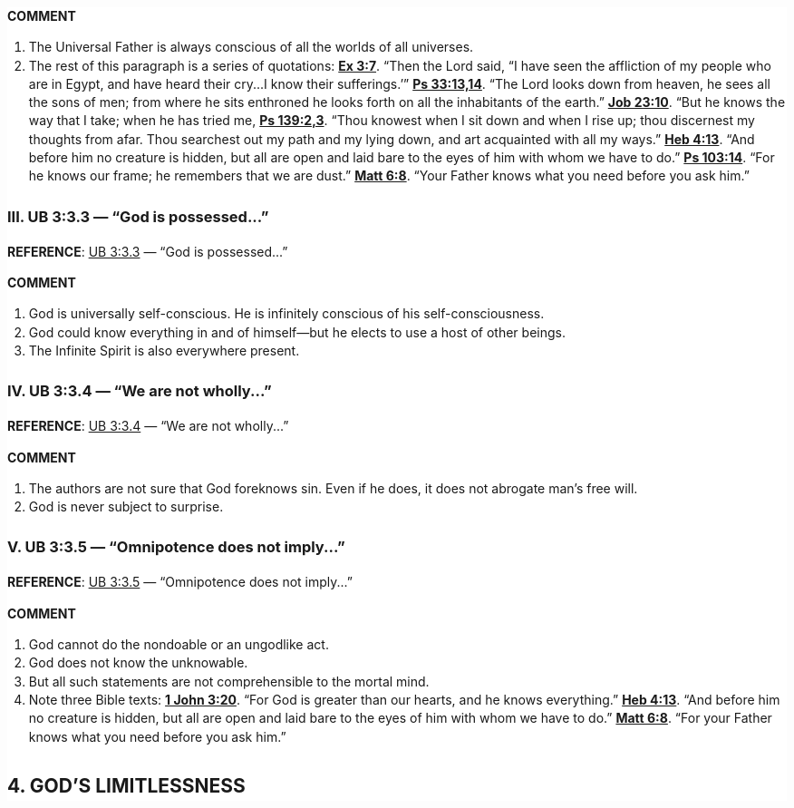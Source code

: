 **COMMENT**

1. The Universal Father is always conscious of all the worlds of all universes.
2. The rest of this paragraph is a series of quotations:
	**[Ex 3:7](/en/Bible/Exodus/3#v7)**. “Then the Lord said, “I have seen the affliction of my people who are in Egypt, and have heard their cry...I know their sufferings.’”
	**[Ps 33:13,14](/en/Bible/Psalms/33#v13)**. “The Lord looks down from heaven, he sees all the sons of men; from where he sits enthroned he looks forth on all the inhabitants of the earth.”
	**[Job 23:10](/en/Bible/Job/23#v10)**. “But he knows the way that I take; when he has tried me,
	**[Ps 139:2,3](/en/Bible/Psalms/139#v2)**. “Thou knowest when I sit down and when I rise up; thou discernest my thoughts from afar. Thou searchest out my path and my lying down, and art acquainted with all my ways.”
	**[Heb 4:13](/en/Bible/Hebrews/4#v13)**. “And before him no creature is hidden, but all are open and laid bare to the eyes of him with whom we have to do.”
	**[Ps 103:14](/en/Bible/Psalms/103#v14)**. “For he knows our frame; he remembers that we are dust.”
	**[Matt 6:8](/en/Bible/Matthew/6#v8)**. “Your Father knows what you need before you ask him.”

### III. UB 3:3.3 — “God is possessed...”

**REFERENCE**: <a id="s495_15"></a>[UB 3:3.3](/en/The_Urantia_Book/3#p3_3) — “God is possessed...”

**COMMENT**

1. God is universally self-conscious. He is infinitely conscious of his self-consciousness.
2. God could know everything in and of himself—but he elects to use a host of other beings.
3. The Infinite Spirit is also everywhere present.

### IV. UB 3:3.4 — “We are not wholly...”

**REFERENCE**: <a id="s505_15"></a>[UB 3:3.4](/en/The_Urantia_Book/3#p3_4) — “We are not wholly...”

**COMMENT**

1. The authors are not sure that God foreknows sin. Even if he does, it does not abrogate man’s free will.
2. God is never subject to surprise.

### V. UB 3:3.5 — “Omnipotence does not imply...”

**REFERENCE**: <a id="s514_15"></a>[UB 3:3.5](/en/The_Urantia_Book/3#p3_5) — “Omnipotence does not imply...”

**COMMENT**

1. God cannot do the nondoable or an ungodlike act.
2. God does not know the unknowable.
3. But all such statements are not comprehensible to the mortal mind.
4. Note three Bible texts:
	**[1 John 3:20](/en/Bible/1_John/3#v20)**. “For God is greater than our hearts, and he knows everything.”
	**[Heb 4:13](/en/Bible/Hebrews/4#v13)**. “And before him no creature is hidden, but all are open and laid bare to the eyes of him with whom we have to do.”
	**[Matt 6:8](/en/Bible/Matthew/6#v8)**. “For your Father knows what you need before you ask him.”

## 4. GOD’S LIMITLESSNESS
